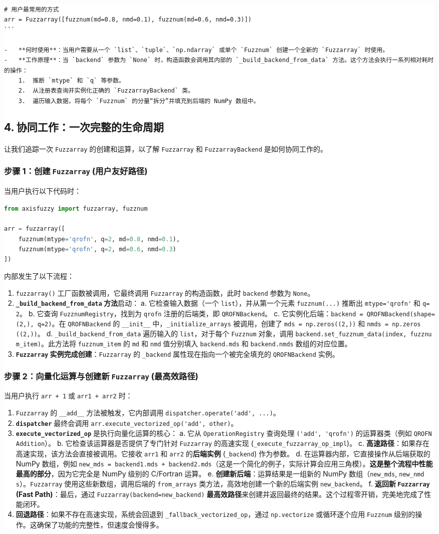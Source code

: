     # 用户最常用的方式
    arr = Fuzzarray([fuzznum(md=0.8, nmd=0.1), fuzznum(md=0.6, nmd=0.3)])
    ```

    -   **何时使用**：当用户需要从一个 `list`、`tuple`、`np.ndarray` 或单个 `Fuzznum` 创建一个全新的 `Fuzzarray` 时使用。
    -   **工作原理**：当 `backend` 参数为 `None` 时，构造函数会调用其内部的 `_build_backend_from_data` 方法。这个方法会执行一系列相对耗时的操作：
        1.  推断 `mtype` 和 `q` 等参数。
        2.  从注册表查询并实例化正确的 `FuzzarrayBackend` 类。
        3.  遍历输入数据，将每个 `Fuzznum` 的分量“拆分”并填充到后端的 NumPy 数组中。

## 4. 协同工作：一次完整的生命周期

让我们追踪一次 `Fuzzarray` 的创建和运算，以了解 `Fuzzarray` 和 `FuzzarrayBackend` 是如何协同工作的。

### 步骤 1：创建 `Fuzzarray` (用户友好路径)

当用户执行以下代码时：
```python
from axisfuzzy import fuzzarray, fuzznum

arr = fuzzarray([
    fuzznum(mtype='qrofn', q=2, md=0.8, nmd=0.1),
    fuzznum(mtype='qrofn', q=2, md=0.6, nmd=0.3)
])
```

内部发生了以下流程：
1.  `fuzzarray()` 工厂函数被调用，它最终调用 `Fuzzarray` 的构造函数，此时 `backend` 参数为 `None`。
2.  **`_build_backend_from_data` 方法**启动：
    a. 它检查输入数据（一个 `list`），并从第一个元素 `fuzznum(...)` 推断出 `mtype='qrofn'` 和 `q=2`。
    b. 它查询 `FuzznumRegistry`，找到为 `qrofn` 注册的后端类，即 `QROFNBackend`。
    c. 它实例化后端：`backend = QROFNBackend(shape=(2,), q=2)`。在 `QROFNBackend` 的 `__init__` 中，`_initialize_arrays` 被调用，创建了 `mds = np.zeros((2,))` 和 `nmds = np.zeros((2,))`。
    d. `_build_backend_from_data` 遍历输入的 `list`，对于每个 `Fuzznum` 对象，调用 `backend.set_fuzznum_data(index, fuzznum_item)`。此方法将 `fuzznum_item` 的 `md` 和 `nmd` 值分别填入 `backend.mds` 和 `backend.nmds` 数组的对应位置。
3.  **`Fuzzarray` 实例完成创建**：`Fuzzarray` 的 `_backend` 属性现在指向一个被完全填充的 `QROFNBackend` 实例。

### 步骤 2：向量化运算与创建新 `Fuzzarray` (最高效路径)

当用户执行 `arr + 1` 或 `arr1 + arr2` 时：
1.  `Fuzzarray` 的 `__add__` 方法被触发，它内部调用 `dispatcher.operate('add', ...)`。
2.  **`dispatcher`** 最终会调用 `arr.execute_vectorized_op('add', other)`。
3.  **`execute_vectorized_op`** 是执行向量化运算的核心：
    a. 它从 `OperationRegistry` 查询处理 `('add', 'qrofn')` 的运算器类（例如 `QROFNAddition`）。
    b. 它检查该运算器是否提供了专门针对 `Fuzzarray` 的高速实现 (`_execute_fuzzarray_op_impl`)。
    c. **高速路径**：如果存在高速实现，该方法会直接被调用。它接收 `arr1` 和 `arr2` 的**后端实例** (`_backend`) 作为参数。
    d. 在运算器内部，它直接操作从后端获取的 NumPy 数组，例如 `new_mds = backend1.mds + backend2.mds`（这是一个简化的例子，实际计算会应用三角模）。**这是整个流程中性能最高的部分**，因为它完全是 NumPy 级别的 C/Fortran 运算。
    e. **创建新后端**：运算结果是一组新的 NumPy 数组（`new_mds`, `new_nmds`）。`Fuzzarray` 使用这些新数组，调用后端的 `from_arrays` 类方法，高效地创建一个新的后端实例 `new_backend`。
    f. **返回新 `Fuzzarray` (Fast Path)**：最后，通过 `Fuzzarray(backend=new_backend)` **最高效路径**来创建并返回最终的结果。这个过程零开销，完美地完成了性能闭环。
4.  **回退路径**：如果不存在高速实现，系统会回退到 `_fallback_vectorized_op`，通过 `np.vectorize` 或循环逐个应用 `Fuzznum` 级别的操作。这确保了功能的完整性，但速度会慢得多。
